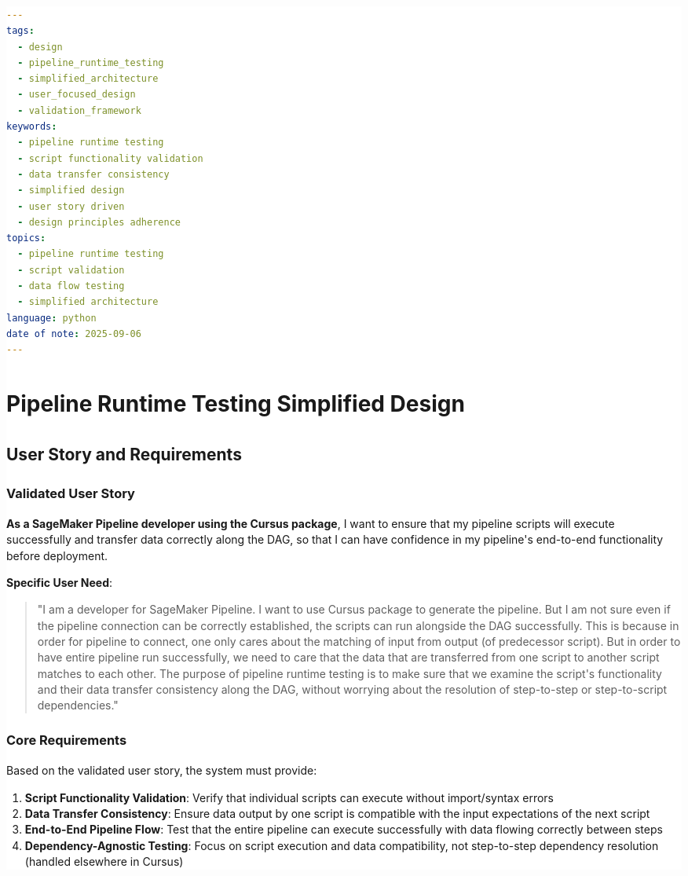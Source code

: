 ```yaml
---
tags:
  - design
  - pipeline_runtime_testing
  - simplified_architecture
  - user_focused_design
  - validation_framework
keywords:
  - pipeline runtime testing
  - script functionality validation
  - data transfer consistency
  - simplified design
  - user story driven
  - design principles adherence
topics:
  - pipeline runtime testing
  - script validation
  - data flow testing
  - simplified architecture
language: python
date of note: 2025-09-06
---
```


# Pipeline Runtime Testing Simplified Design

## User Story and Requirements

### **Validated User Story**

**As a SageMaker Pipeline developer using the Cursus package**, I want to ensure that my pipeline scripts will execute successfully and transfer data correctly along the DAG, so that I can have confidence in my pipeline's end-to-end functionality before deployment.

**Specific User Need**: 
> "I am a developer for SageMaker Pipeline. I want to use Cursus package to generate the pipeline. But I am not sure even if the pipeline connection can be correctly established, the scripts can run alongside the DAG successfully. This is because in order for pipeline to connect, one only cares about the matching of input from output (of predecessor script). But in order to have entire pipeline run successfully, we need to care that the data that are transferred from one script to another script matches to each other. The purpose of pipeline runtime testing is to make sure that we examine the script's functionality and their data transfer consistency along the DAG, without worrying about the resolution of step-to-step or step-to-script dependencies."

### **Core Requirements**

Based on the validated user story, the system must provide:

1. **Script Functionality Validation**: Verify that individual scripts can execute without import/syntax errors
2. **Data Transfer Consistency**: Ensure data output by one script is compatible with the input expectations of the next script
3. **End-to-End Pipeline Flow**: Test that the entire pipeline can execute successfully with data flowing correctly between steps
4. **Dependency-Agnostic Testing**: Focus on script execution and data compatibility, not step-to-step dependency resolution (handled elsewhere in Cursus)
